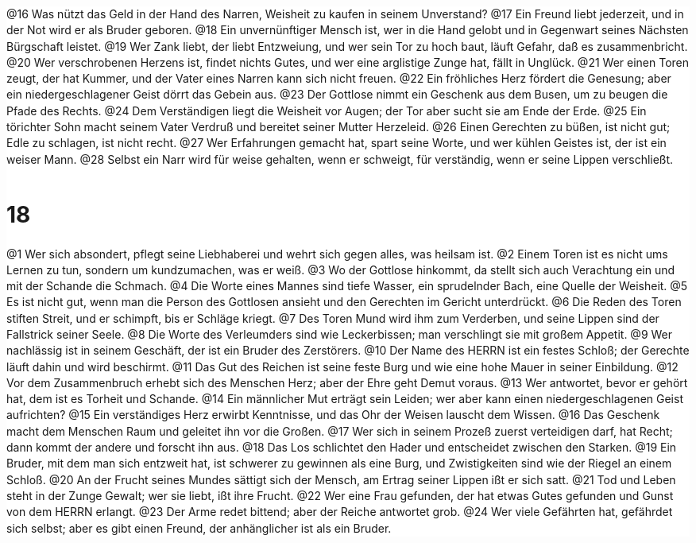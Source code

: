@16 Was nützt das Geld in der Hand des Narren, Weisheit zu kaufen in seinem Unverstand? 
@17 Ein Freund liebt jederzeit, und in der Not wird er als Bruder geboren. 
@18 Ein unvernünftiger Mensch ist, wer in die Hand gelobt und in Gegenwart seines Nächsten Bürgschaft leistet. 
@19 Wer Zank liebt, der liebt Entzweiung, und wer sein Tor zu hoch baut, läuft Gefahr, daß es zusammenbricht. 
@20 Wer verschrobenen Herzens ist, findet nichts Gutes, und wer eine arglistige Zunge hat, fällt in Unglück. 
@21 Wer einen Toren zeugt, der hat Kummer, und der Vater eines Narren kann sich nicht freuen. 
@22 Ein fröhliches Herz fördert die Genesung; aber ein niedergeschlagener Geist dörrt das Gebein aus. 
@23 Der Gottlose nimmt ein Geschenk aus dem Busen, um zu beugen die Pfade des Rechts. 
@24 Dem Verständigen liegt die Weisheit vor Augen; der Tor aber sucht sie am Ende der Erde. 
@25 Ein törichter Sohn macht seinem Vater Verdruß und bereitet seiner Mutter Herzeleid. 
@26 Einen Gerechten zu büßen, ist nicht gut; Edle zu schlagen, ist nicht recht. 
@27 Wer Erfahrungen gemacht hat, spart seine Worte, und wer kühlen Geistes ist, der ist ein weiser Mann. 
@28 Selbst ein Narr wird für weise gehalten, wenn er schweigt, für verständig, wenn er seine Lippen verschließt. 

# 18 
@1 Wer sich absondert, pflegt seine Liebhaberei und wehrt sich gegen alles, was heilsam ist. 
@2 Einem Toren ist es nicht ums Lernen zu tun, sondern um kundzumachen, was er weiß. 
@3 Wo der Gottlose hinkommt, da stellt sich auch Verachtung ein und mit der Schande die Schmach. 
@4 Die Worte eines Mannes sind tiefe Wasser, ein sprudelnder Bach, eine Quelle der Weisheit. 
@5 Es ist nicht gut, wenn man die Person des Gottlosen ansieht und den Gerechten im Gericht unterdrückt. 
@6 Die Reden des Toren stiften Streit, und er schimpft, bis er Schläge kriegt. 
@7 Des Toren Mund wird ihm zum Verderben, und seine Lippen sind der Fallstrick seiner Seele. 
@8 Die Worte des Verleumders sind wie Leckerbissen; man verschlingt sie mit großem Appetit. 
@9 Wer nachlässig ist in seinem Geschäft, der ist ein Bruder des Zerstörers. 
@10 Der Name des HERRN ist ein festes Schloß; der Gerechte läuft dahin und wird beschirmt. 
@11 Das Gut des Reichen ist seine feste Burg und wie eine hohe Mauer in seiner Einbildung. 
@12 Vor dem Zusammenbruch erhebt sich des Menschen Herz; aber der Ehre geht Demut voraus. 
@13 Wer antwortet, bevor er gehört hat, dem ist es Torheit und Schande. 
@14 Ein männlicher Mut erträgt sein Leiden; wer aber kann einen niedergeschlagenen Geist aufrichten? 
@15 Ein verständiges Herz erwirbt Kenntnisse, und das Ohr der Weisen lauscht dem Wissen. 
@16 Das Geschenk macht dem Menschen Raum und geleitet ihn vor die Großen. 
@17 Wer sich in seinem Prozeß zuerst verteidigen darf, hat Recht; dann kommt der andere und forscht ihn aus. 
@18 Das Los schlichtet den Hader und entscheidet zwischen den Starken. 
@19 Ein Bruder, mit dem man sich entzweit hat, ist schwerer zu gewinnen als eine Burg, und Zwistigkeiten sind wie der Riegel an einem Schloß. 
@20 An der Frucht seines Mundes sättigt sich der Mensch, am Ertrag seiner Lippen ißt er sich satt. 
@21 Tod und Leben steht in der Zunge Gewalt; wer sie liebt, ißt ihre Frucht. 
@22 Wer eine Frau gefunden, der hat etwas Gutes gefunden und Gunst von dem HERRN erlangt. 
@23 Der Arme redet bittend; aber der Reiche antwortet grob. 
@24 Wer viele Gefährten hat, gefährdet sich selbst; aber es gibt einen Freund, der anhänglicher ist als ein Bruder. 
